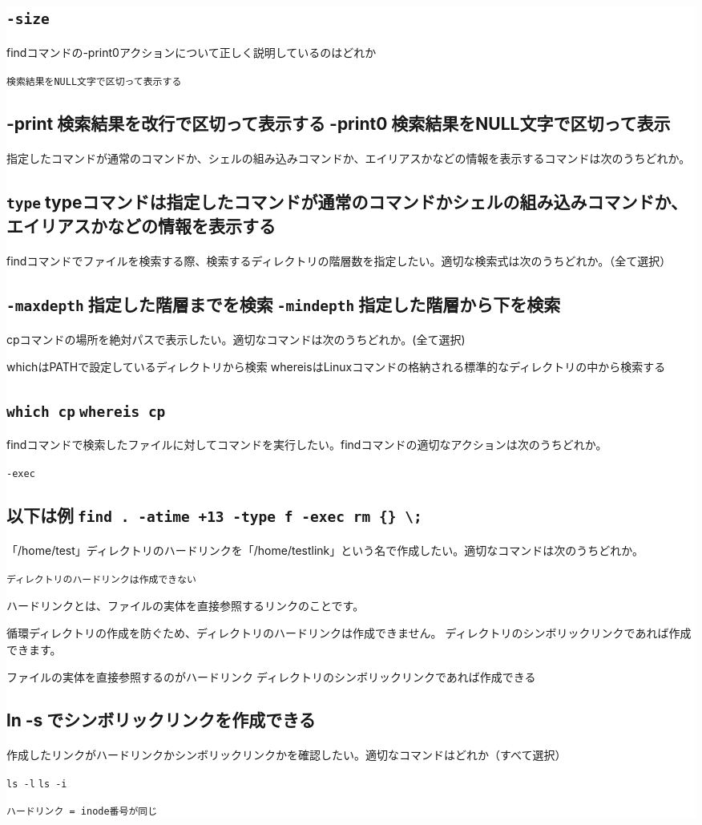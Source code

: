 `-size`
----------------------------------------------------------------
findコマンドの-print0アクションについて正しく説明しているのはどれか

`検索結果をNULL文字で区切って表示する`

-print 検索結果を改行で区切って表示する
-print0 検索結果をNULL文字で区切って表示
----------------------------------------------------------------
指定したコマンドが通常のコマンドか、シェルの組み込みコマンドか、エイリアスかなどの情報を表示するコマンドは次のうちどれか。

`type`
typeコマンドは指定したコマンドが通常のコマンドかシェルの組み込みコマンドか、エイリアスかなどの情報を表示する
----------------------------------------------------------------
findコマンドでファイルを検索する際、検索するディレクトリの階層数を指定したい。適切な検索式は次のうちどれか。（全て選択）

`-maxdepth`
指定した階層までを検索
`-mindepth`
指定した階層から下を検索
----------------------------------------------------------------
cpコマンドの場所を絶対パスで表示したい。適切なコマンドは次のうちどれか。(全て選択)

whichはPATHで設定しているディレクトリから検索
whereisはLinuxコマンドの格納される標準的なディレクトリの中から検索する

`which cp`
`whereis cp`
----------------------------------------------------------------
findコマンドで検索したファイルに対してコマンドを実行したい。findコマンドの適切なアクションは次のうちどれか。

`-exec`

以下は例
`find . -atime +13 -type f -exec rm {} \;`
----------------------------------------------------------------
「/home/test」ディレクトリのハードリンクを「/home/testlink」という名で作成したい。適切なコマンドは次のうちどれか。

`ディレクトリのハードリンクは作成できない`

ハードリンクとは、ファイルの実体を直接参照するリンクのことです。

循環ディレクトリの作成を防ぐため、ディレクトリのハードリンクは作成できません。
ディレクトリのシンボリックリンクであれば作成できます。

ファイルの実体を直接参照するのがハードリンク
ディレクトリのシンボリックリンクであれば作成できる

ln -s でシンボリックリンクを作成できる
----------------------------------------------------------------
作成したリンクがハードリンクかシンボリックリンクかを確認したい。適切なコマンドはどれか（すべて選択）

`ls -l`
`ls -i`

`ハードリンク = inode番号が同じ`
